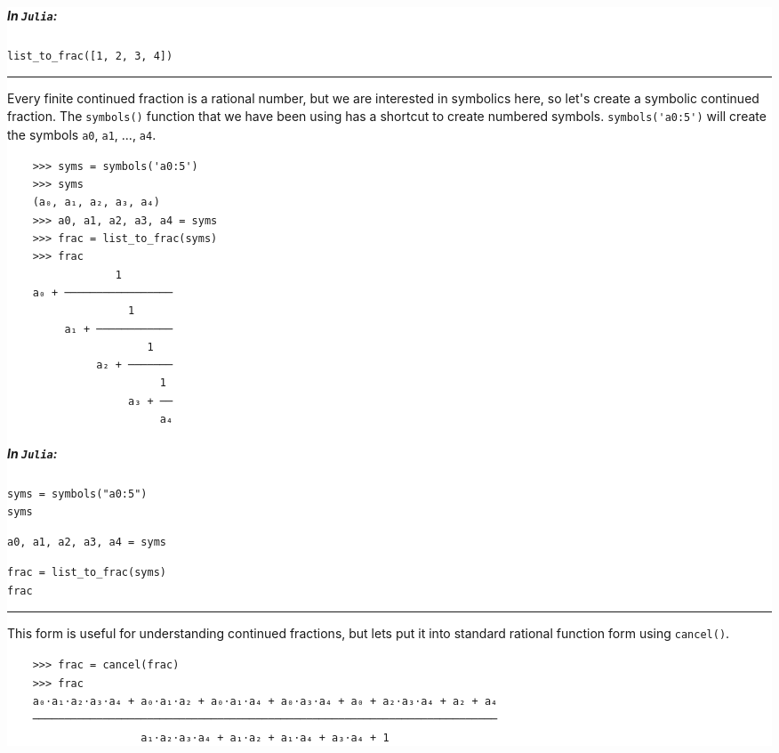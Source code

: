 ##### In `Julia`:

```
list_to_frac([1, 2, 3, 4])
```

----

Every finite continued fraction is a rational number, but we are interested in
symbolics here, so let's create a symbolic continued fraction.  The
`symbols()` function that we have been using has a shortcut to create
numbered symbols.  `symbols('a0:5')` will create the symbols `a0`, `a1`,
..., `a4`.

```verbatim
    >>> syms = symbols('a0:5')
    >>> syms
    (a₀, a₁, a₂, a₃, a₄)
    >>> a0, a1, a2, a3, a4 = syms
    >>> frac = list_to_frac(syms)
    >>> frac
                 1
    a₀ + ─────────────────
                   1
         a₁ + ────────────
                      1
              a₂ + ───────
                        1
                   a₃ + ──
                        a₄
```

##### In `Julia`:

```
syms = symbols("a0:5")
syms
```

```
a0, a1, a2, a3, a4 = syms
```

```
frac = list_to_frac(syms)
frac
```

----

This form is useful for understanding continued fractions, but lets put it
into standard rational function form using `cancel()`.

```verbatim
    >>> frac = cancel(frac)
    >>> frac
    a₀⋅a₁⋅a₂⋅a₃⋅a₄ + a₀⋅a₁⋅a₂ + a₀⋅a₁⋅a₄ + a₀⋅a₃⋅a₄ + a₀ + a₂⋅a₃⋅a₄ + a₂ + a₄
    ─────────────────────────────────────────────────────────────────────────
                     a₁⋅a₂⋅a₃⋅a₄ + a₁⋅a₂ + a₁⋅a₄ + a₃⋅a₄ + 1

```
